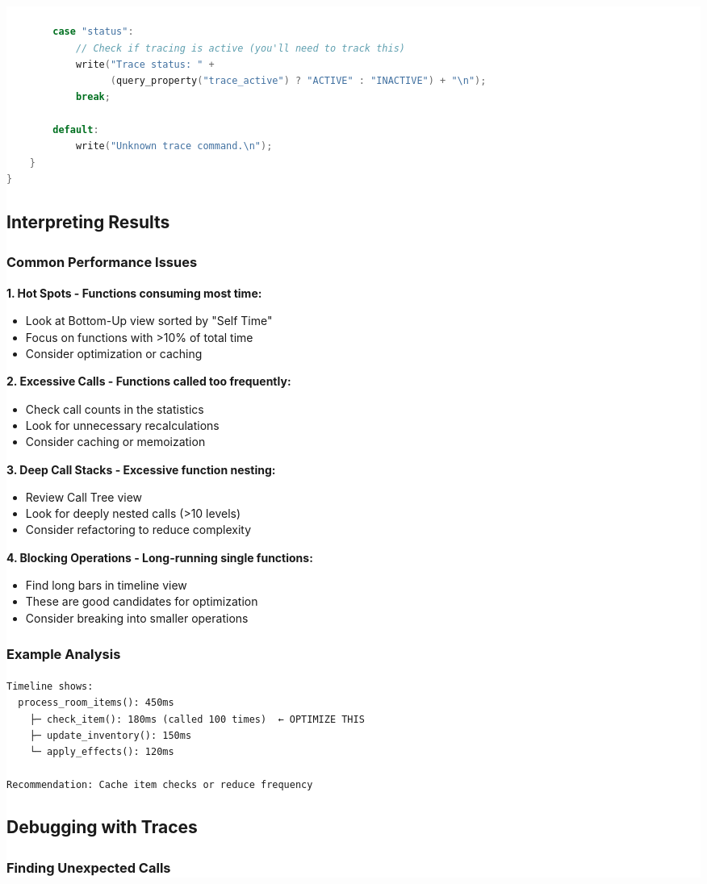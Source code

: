 ```c

        case "status":
            // Check if tracing is active (you'll need to track this)
            write("Trace status: " +
                  (query_property("trace_active") ? "ACTIVE" : "INACTIVE") + "\n");
            break;

        default:
            write("Unknown trace command.\n");
    }
}
```

## Interpreting Results

### Common Performance Issues

**1. Hot Spots - Functions consuming most time:**
- Look at Bottom-Up view sorted by "Self Time"
- Focus on functions with >10% of total time
- Consider optimization or caching

**2. Excessive Calls - Functions called too frequently:**
- Check call counts in the statistics
- Look for unnecessary recalculations
- Consider caching or memoization

**3. Deep Call Stacks - Excessive function nesting:**
- Review Call Tree view
- Look for deeply nested calls (>10 levels)
- Consider refactoring to reduce complexity

**4. Blocking Operations - Long-running single functions:**
- Find long bars in timeline view
- These are good candidates for optimization
- Consider breaking into smaller operations

### Example Analysis

```
Timeline shows:
  process_room_items(): 450ms
    ├─ check_item(): 180ms (called 100 times)  ← OPTIMIZE THIS
    ├─ update_inventory(): 150ms
    └─ apply_effects(): 120ms

Recommendation: Cache item checks or reduce frequency
```

## Debugging with Traces

### Finding Unexpected Calls
